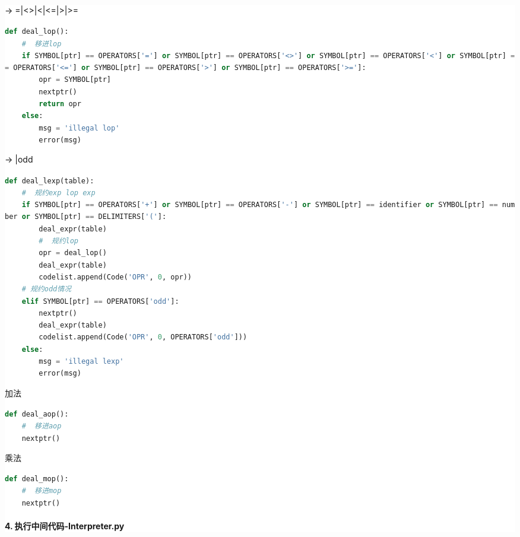 <lop> → =|<>|<|<=|>|>=

```python
def deal_lop():
    #  移进lop
    if SYMBOL[ptr] == OPERATORS['='] or SYMBOL[ptr] == OPERATORS['<>'] or SYMBOL[ptr] == OPERATORS['<'] or SYMBOL[ptr] == OPERATORS['<='] or SYMBOL[ptr] == OPERATORS['>'] or SYMBOL[ptr] == OPERATORS['>=']:
        opr = SYMBOL[ptr]
        nextptr()
        return opr
    else:
        msg = 'illegal lop'
        error(msg)
```

<lexp> → <exp> <lop> <exp>|odd <exp>

```python
def deal_lexp(table):
    #  规约exp lop exp
    if SYMBOL[ptr] == OPERATORS['+'] or SYMBOL[ptr] == OPERATORS['-'] or SYMBOL[ptr] == identifier or SYMBOL[ptr] == number or SYMBOL[ptr] == DELIMITERS['(']:
        deal_expr(table)
        #  规约lop
        opr = deal_lop()
        deal_expr(table)
        codelist.append(Code('OPR', 0, opr))
    # 规约odd情况
    elif SYMBOL[ptr] == OPERATORS['odd']:
        nextptr()
        deal_expr(table)
        codelist.append(Code('OPR', 0, OPERATORS['odd']))
    else:
        msg = 'illegal lexp'
        error(msg)
```

加法

```python
def deal_aop():
    #  移进aop
    nextptr()
```

乘法

```python
def deal_mop():
    #  移进mop
    nextptr()
```



#### 4. 执行中间代码-Interpreter.py
